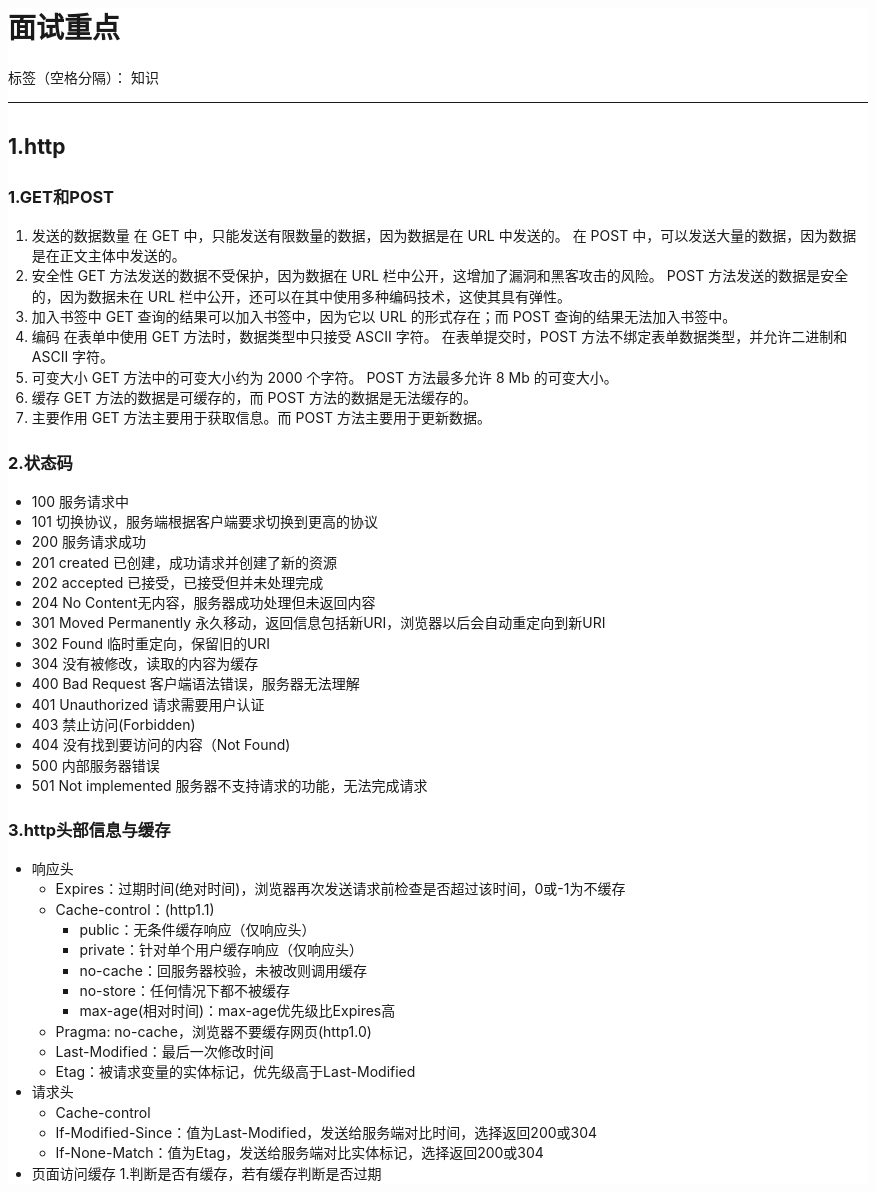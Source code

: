 ﻿# 面试重点

标签（空格分隔）： 知识

---
## 1.http
### 1.GET和POST
1. 发送的数据数量
在 GET 中，只能发送有限数量的数据，因为数据是在 URL 中发送的。
在 POST 中，可以发送大量的数据，因为数据是在正文主体中发送的。
2. 安全性
GET 方法发送的数据不受保护，因为数据在 URL 栏中公开，这增加了漏洞和黑客攻击的风险。
POST 方法发送的数据是安全的，因为数据未在 URL 栏中公开，还可以在其中使用多种编码技术，这使其具有弹性。
3. 加入书签中
GET 查询的结果可以加入书签中，因为它以 URL 的形式存在；而 POST 查询的结果无法加入书签中。
4. 编码
在表单中使用 GET 方法时，数据类型中只接受 ASCII 字符。
在表单提交时，POST 方法不绑定表单数据类型，并允许二进制和 ASCII 字符。
5. 可变大小
GET 方法中的可变大小约为 2000 个字符。
POST 方法最多允许 8 Mb 的可变大小。
6. 缓存
GET 方法的数据是可缓存的，而 POST 方法的数据是无法缓存的。
7. 主要作用
GET 方法主要用于获取信息。而 POST 方法主要用于更新数据。


### 2.状态码
- 100 服务请求中
- 101 切换协议，服务端根据客户端要求切换到更高的协议
- 200 服务请求成功
- 201 created 已创建，成功请求并创建了新的资源
- 202 accepted 已接受，已接受但并未处理完成
- 204 No Content无内容，服务器成功处理但未返回内容
- 301 Moved Permanently 永久移动，返回信息包括新URI，浏览器以后会自动重定向到新URI
- 302 Found 临时重定向，保留旧的URI
- 304 没有被修改，读取的内容为缓存
- 400 Bad Request 客户端语法错误，服务器无法理解
- 401 Unauthorized 请求需要用户认证
- 403 禁止访问(Forbidden)
- 404 没有找到要访问的内容（Not Found)
- 500 内部服务器错误
- 501 Not implemented 服务器不支持请求的功能，无法完成请求


### 3.http头部信息与缓存
- 响应头
  - Expires：过期时间(绝对时间)，浏览器再次发送请求前检查是否超过该时间，0或-1为不缓存
  - Cache-control：(http1.1)
     - public：无条件缓存响应（仅响应头）
     - private：针对单个用户缓存响应（仅响应头）
     - no-cache：回服务器校验，未被改则调用缓存
     - no-store：任何情况下都不被缓存
     - max-age(相对时间)：max-age优先级比Expires高
  - Pragma: no-cache，浏览器不要缓存网页(http1.0)
  - Last-Modified：最后一次修改时间
  - Etag：被请求变量的实体标记，优先级高于Last-Modified
- 请求头
  - Cache-control
  - If-Modified-Since：值为Last-Modified，发送给服务端对比时间，选择返回200或304
  - If-None-Match：值为Etag，发送给服务端对比实体标记，选择返回200或304
- 页面访问缓存
1.判断是否有缓存，若有缓存判断是否过期